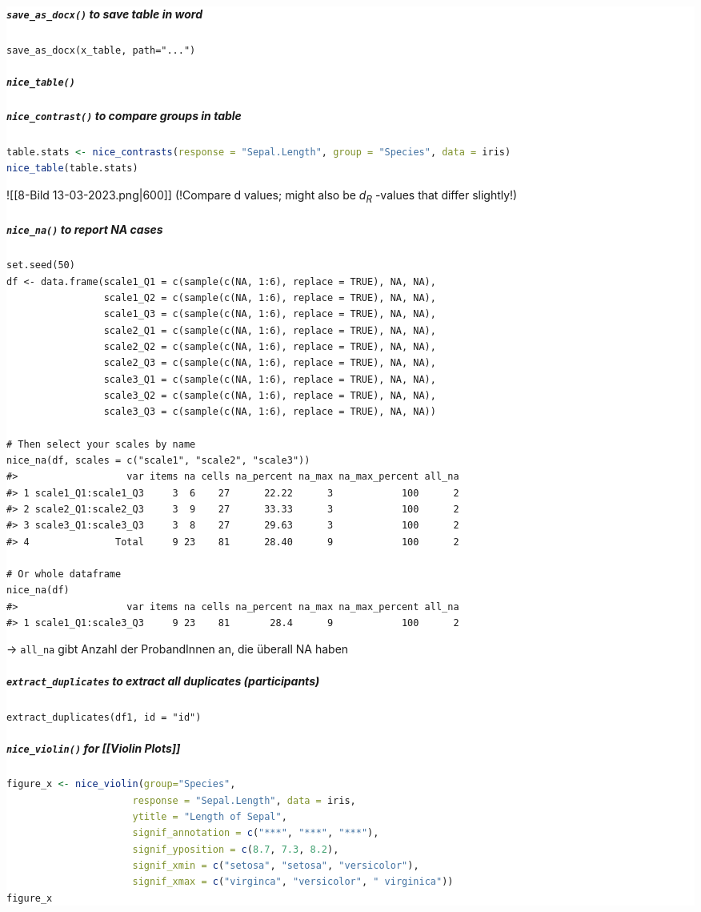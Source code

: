 
##### `save_as_docx()` to save table in word
`save_as_docx(x_table, path="...")`



##### `nice_table()`
##### `nice_contrast()` to compare groups in table
```R
table.stats <- nice_contrasts(response = "Sepal.Length", group = "Species", data = iris)
nice_table(table.stats)
```

![[8-Bild 13-03-2023.png|600]]
(!Compare d values; might also be $d_R$ -values that differ slightly!)




##### `nice_na()` to report NA cases

```
set.seed(50)
df <- data.frame(scale1_Q1 = c(sample(c(NA, 1:6), replace = TRUE), NA, NA),
                 scale1_Q2 = c(sample(c(NA, 1:6), replace = TRUE), NA, NA),
                 scale1_Q3 = c(sample(c(NA, 1:6), replace = TRUE), NA, NA),
                 scale2_Q1 = c(sample(c(NA, 1:6), replace = TRUE), NA, NA),
                 scale2_Q2 = c(sample(c(NA, 1:6), replace = TRUE), NA, NA),
                 scale2_Q3 = c(sample(c(NA, 1:6), replace = TRUE), NA, NA),
                 scale3_Q1 = c(sample(c(NA, 1:6), replace = TRUE), NA, NA),
                 scale3_Q2 = c(sample(c(NA, 1:6), replace = TRUE), NA, NA),
                 scale3_Q3 = c(sample(c(NA, 1:6), replace = TRUE), NA, NA))

# Then select your scales by name
nice_na(df, scales = c("scale1", "scale2", "scale3"))
#>                   var items na cells na_percent na_max na_max_percent all_na
#> 1 scale1_Q1:scale1_Q3     3  6    27      22.22      3            100      2
#> 2 scale2_Q1:scale2_Q3     3  9    27      33.33      3            100      2
#> 3 scale3_Q1:scale3_Q3     3  8    27      29.63      3            100      2
#> 4               Total     9 23    81      28.40      9            100      2

# Or whole dataframe
nice_na(df)
#>                   var items na cells na_percent na_max na_max_percent all_na
#> 1 scale1_Q1:scale3_Q3     9 23    81       28.4      9            100      2
```
-> `all_na` gibt Anzahl der ProbandInnen an, die überall NA haben  

  
##### `extract_duplicates` to extract all duplicates (participants)
`extract_duplicates(df1, id = "id")`
##### `nice_violin()` for [[Violin Plots]] 

```r
figure_x <- nice_violin(group="Species", 
                      response = "Sepal.Length", data = iris,
                      ytitle = "Length of Sepal",
                      signif_annotation = c("***", "***", "***"),
                      signif_yposition = c(8.7, 7.3, 8.2), 
                      signif_xmin = c("setosa", "setosa", "versicolor"),
                      signif_xmax = c("virginca", "versicolor", " virginica"))
figure_x
```
